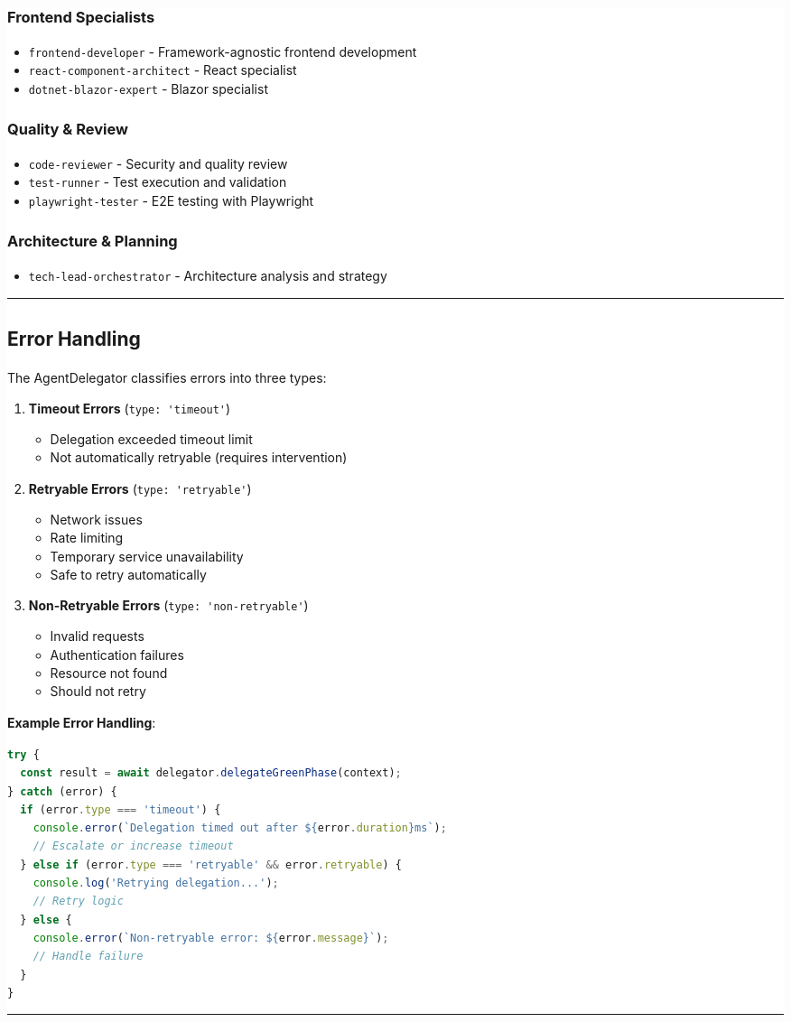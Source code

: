 ### Frontend Specialists
- `frontend-developer` - Framework-agnostic frontend development
- `react-component-architect` - React specialist
- `dotnet-blazor-expert` - Blazor specialist

### Quality & Review
- `code-reviewer` - Security and quality review
- `test-runner` - Test execution and validation
- `playwright-tester` - E2E testing with Playwright

### Architecture & Planning
- `tech-lead-orchestrator` - Architecture analysis and strategy

---

## Error Handling

The AgentDelegator classifies errors into three types:

1. **Timeout Errors** (`type: 'timeout'`)
   - Delegation exceeded timeout limit
   - Not automatically retryable (requires intervention)

2. **Retryable Errors** (`type: 'retryable'`)
   - Network issues
   - Rate limiting
   - Temporary service unavailability
   - Safe to retry automatically

3. **Non-Retryable Errors** (`type: 'non-retryable'`)
   - Invalid requests
   - Authentication failures
   - Resource not found
   - Should not retry

**Example Error Handling**:
```javascript
try {
  const result = await delegator.delegateGreenPhase(context);
} catch (error) {
  if (error.type === 'timeout') {
    console.error(`Delegation timed out after ${error.duration}ms`);
    // Escalate or increase timeout
  } else if (error.type === 'retryable' && error.retryable) {
    console.log('Retrying delegation...');
    // Retry logic
  } else {
    console.error(`Non-retryable error: ${error.message}`);
    // Handle failure
  }
}
```

---